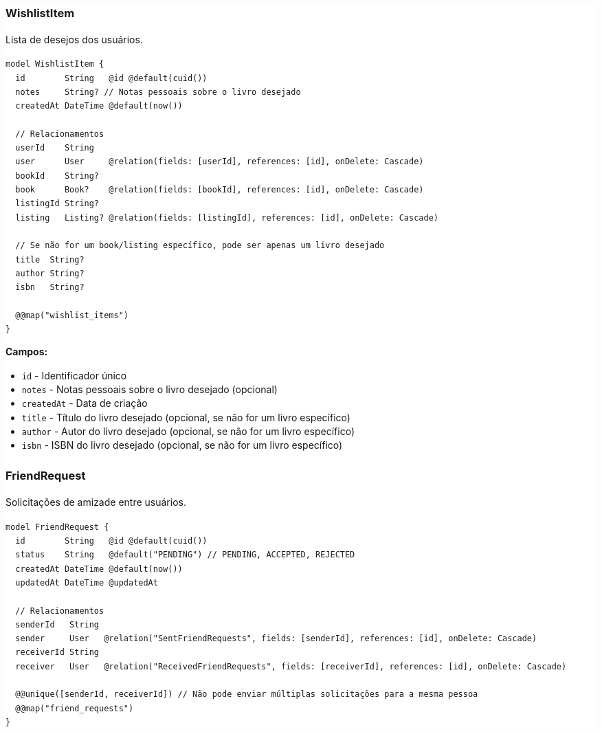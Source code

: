 ### WishlistItem
Lista de desejos dos usuários.

```prisma
model WishlistItem {
  id        String   @id @default(cuid())
  notes     String? // Notas pessoais sobre o livro desejado
  createdAt DateTime @default(now())

  // Relacionamentos
  userId    String
  user      User     @relation(fields: [userId], references: [id], onDelete: Cascade)
  bookId    String?
  book      Book?    @relation(fields: [bookId], references: [id], onDelete: Cascade)
  listingId String?
  listing   Listing? @relation(fields: [listingId], references: [id], onDelete: Cascade)

  // Se não for um book/listing específico, pode ser apenas um livro desejado
  title  String?
  author String?
  isbn   String?

  @@map("wishlist_items")
}
```

**Campos:**
- `id` - Identificador único
- `notes` - Notas pessoais sobre o livro desejado (opcional)
- `createdAt` - Data de criação
- `title` - Título do livro desejado (opcional, se não for um livro específico)
- `author` - Autor do livro desejado (opcional, se não for um livro específico)
- `isbn` - ISBN do livro desejado (opcional, se não for um livro específico)

### FriendRequest
Solicitações de amizade entre usuários.

```prisma
model FriendRequest {
  id        String   @id @default(cuid())
  status    String   @default("PENDING") // PENDING, ACCEPTED, REJECTED
  createdAt DateTime @default(now())
  updatedAt DateTime @updatedAt

  // Relacionamentos
  senderId   String
  sender     User   @relation("SentFriendRequests", fields: [senderId], references: [id], onDelete: Cascade)
  receiverId String
  receiver   User   @relation("ReceivedFriendRequests", fields: [receiverId], references: [id], onDelete: Cascade)

  @@unique([senderId, receiverId]) // Não pode enviar múltiplas solicitações para a mesma pessoa
  @@map("friend_requests")
}
```
